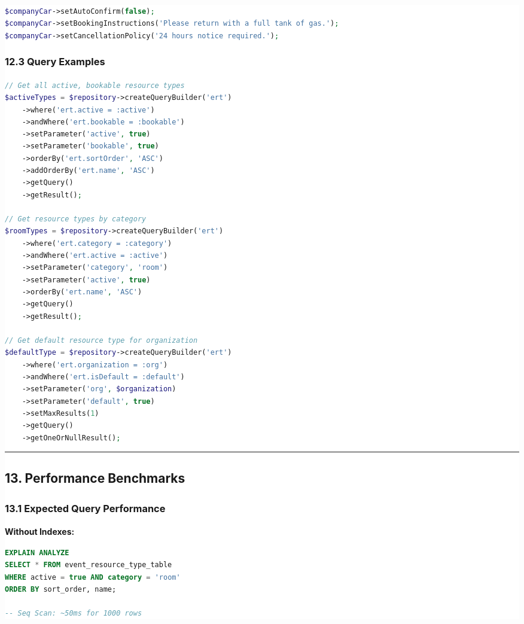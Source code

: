 ```php
$companyCar->setAutoConfirm(false);
$companyCar->setBookingInstructions('Please return with a full tank of gas.');
$companyCar->setCancellationPolicy('24 hours notice required.');
```

### 12.3 Query Examples

```php
// Get all active, bookable resource types
$activeTypes = $repository->createQueryBuilder('ert')
    ->where('ert.active = :active')
    ->andWhere('ert.bookable = :bookable')
    ->setParameter('active', true)
    ->setParameter('bookable', true)
    ->orderBy('ert.sortOrder', 'ASC')
    ->addOrderBy('ert.name', 'ASC')
    ->getQuery()
    ->getResult();

// Get resource types by category
$roomTypes = $repository->createQueryBuilder('ert')
    ->where('ert.category = :category')
    ->andWhere('ert.active = :active')
    ->setParameter('category', 'room')
    ->setParameter('active', true)
    ->orderBy('ert.name', 'ASC')
    ->getQuery()
    ->getResult();

// Get default resource type for organization
$defaultType = $repository->createQueryBuilder('ert')
    ->where('ert.organization = :org')
    ->andWhere('ert.isDefault = :default')
    ->setParameter('org', $organization)
    ->setParameter('default', true)
    ->setMaxResults(1)
    ->getQuery()
    ->getOneOrNullResult();
```

---

## 13. Performance Benchmarks

### 13.1 Expected Query Performance

**Without Indexes:**
```sql
EXPLAIN ANALYZE
SELECT * FROM event_resource_type_table
WHERE active = true AND category = 'room'
ORDER BY sort_order, name;

-- Seq Scan: ~50ms for 1000 rows
```
